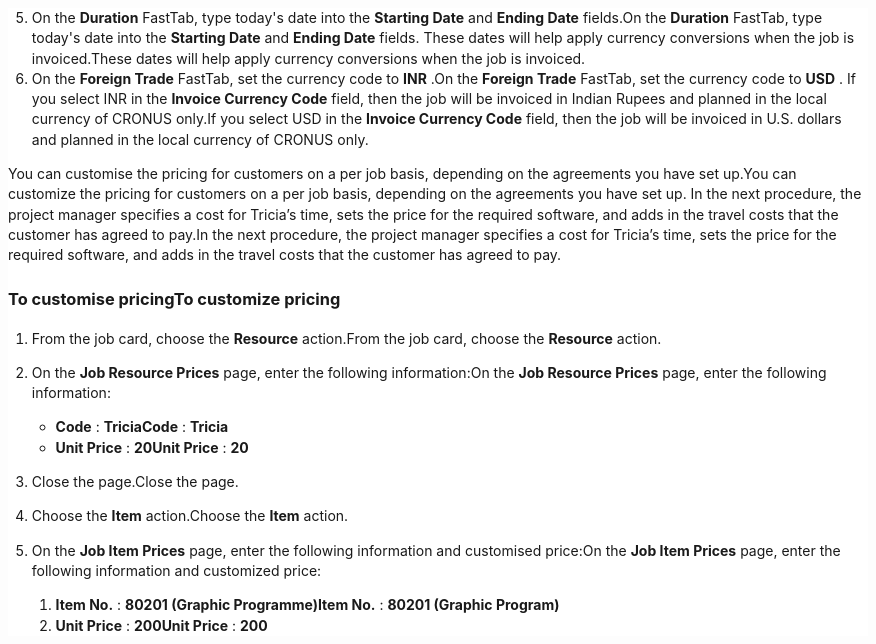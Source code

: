 5.  <span data-ttu-id="56245-196">On the **Duration** FastTab, type today's date into the **Starting Date** and **Ending Date** fields.</span><span class="sxs-lookup"><span data-stu-id="56245-196">On the **Duration** FastTab, type today's date into the **Starting Date** and **Ending Date** fields.</span></span> <span data-ttu-id="56245-197">These dates will help apply currency conversions when the job is invoiced.</span><span class="sxs-lookup"><span data-stu-id="56245-197">These dates will help apply currency conversions when the job is invoiced.</span></span>  
6.  <span data-ttu-id="56245-198">On the **Foreign Trade** FastTab, set the currency code to **INR** .</span><span class="sxs-lookup"><span data-stu-id="56245-198">On the **Foreign Trade** FastTab, set the currency code to **USD** .</span></span> <span data-ttu-id="56245-199">If you select INR in the **Invoice Currency Code** field, then the job will be invoiced in Indian Rupees and planned in the local currency of CRONUS only.</span><span class="sxs-lookup"><span data-stu-id="56245-199">If you select USD in the **Invoice Currency Code** field, then the job will be invoiced in U.S. dollars and planned in the local currency of CRONUS only.</span></span>  

 <span data-ttu-id="56245-200">You can customise the pricing for customers on a per job basis, depending on the agreements you have set up.</span><span class="sxs-lookup"><span data-stu-id="56245-200">You can customize the pricing for customers on a per job basis, depending on the agreements you have set up.</span></span> <span data-ttu-id="56245-201">In the next procedure, the project manager specifies a cost for Tricia’s time, sets the price for the required software, and adds in the travel costs that the customer has agreed to pay.</span><span class="sxs-lookup"><span data-stu-id="56245-201">In the next procedure, the project manager specifies a cost for Tricia’s time, sets the price for the required software, and adds in the travel costs that the customer has agreed to pay.</span></span>  

### <a name="to-customize-pricing"></a><span data-ttu-id="56245-202">To customise pricing</span><span class="sxs-lookup"><span data-stu-id="56245-202">To customize pricing</span></span>  

1.  <span data-ttu-id="56245-203">From the job card, choose the **Resource** action.</span><span class="sxs-lookup"><span data-stu-id="56245-203">From the job card, choose the **Resource** action.</span></span>  
2.  <span data-ttu-id="56245-204">On the **Job Resource Prices** page, enter the following information:</span><span class="sxs-lookup"><span data-stu-id="56245-204">On the **Job Resource Prices** page, enter the following information:</span></span>  

    -   <span data-ttu-id="56245-205">**Code** : **Tricia**</span><span class="sxs-lookup"><span data-stu-id="56245-205">**Code** : **Tricia**</span></span>  
    -   <span data-ttu-id="56245-206">**Unit Price** : **20**</span><span class="sxs-lookup"><span data-stu-id="56245-206">**Unit Price** : **20**</span></span>  

3.  <span data-ttu-id="56245-207">Close the page.</span><span class="sxs-lookup"><span data-stu-id="56245-207">Close the page.</span></span>  
4.  <span data-ttu-id="56245-208">Choose the **Item** action.</span><span class="sxs-lookup"><span data-stu-id="56245-208">Choose the **Item** action.</span></span>  
5.  <span data-ttu-id="56245-209">On the **Job Item Prices** page, enter the following information and customised price:</span><span class="sxs-lookup"><span data-stu-id="56245-209">On the **Job Item Prices** page, enter the following information and customized price:</span></span>  

    1.  <span data-ttu-id="56245-210">**Item No.** : **80201 (Graphic Programme)**</span><span class="sxs-lookup"><span data-stu-id="56245-210">**Item No.** : **80201 (Graphic Program)**</span></span>  
    2.  <span data-ttu-id="56245-211">**Unit Price** : **200**</span><span class="sxs-lookup"><span data-stu-id="56245-211">**Unit Price** : **200**</span></span>  
